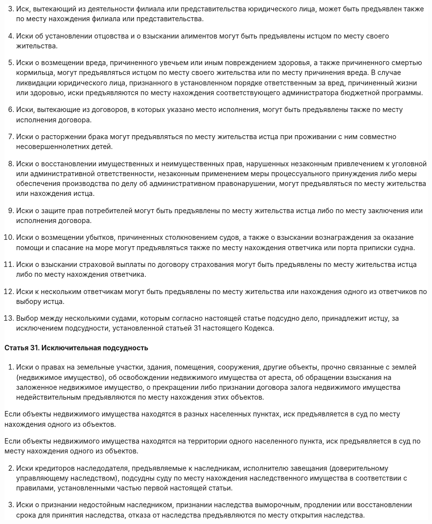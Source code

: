 3. Иск, вытекающий из деятельности филиала или представительства юридического лица, может быть предъявлен также по месту нахождения филиала или представительства.

4. Иски об установлении отцовства и о взыскании алиментов могут быть предъявлены истцом по месту своего жительства.

5. Иски о возмещении вреда, причиненного увечьем или иным повреждением здоровья, а также причиненного смертью кормильца, могут предъявляться истцом по месту своего жительства или по месту причинения вреда. В случае ликвидации юридического лица, признанного в установленном порядке ответственным за вред, причиненный жизни или здоровью, иски предъявляются по месту нахождения соответствующего администратора бюджетной программы.

6. Иски, вытекающие из договоров, в которых указано место исполнения, могут быть предъявлены также по месту исполнения договора.

7. Иски о расторжении брака могут предъявляться по месту жительства истца при проживании с ним совместно несовершеннолетних детей.

8. Иски о восстановлении имущественных и неимущественных прав, нарушенных незаконным привлечением к уголовной или административной ответственности, незаконным применением меры процессуального принуждения либо меры обеспечения производства по делу об административном правонарушении, могут предъявляться по месту жительства или нахождения истца.

9. Иски о защите прав потребителей могут быть предъявлены по месту жительства истца либо по месту заключения или исполнения договора.

10. Иски о возмещении убытков, причиненных столкновением судов, а также о взыскании вознаграждения за оказание помощи и спасание на море могут предъявляться также по месту нахождения ответчика или порта приписки судна.

11. Иски о взыскании страховой выплаты по договору страхования могут быть предъявлены по месту жительства истца либо по месту нахождения ответчика.

12. Иски к нескольким ответчикам могут быть предъявлены по месту жительства или нахождения одного из ответчиков по выбору истца.

13. Выбор между несколькими судами, которым согласно настоящей статье подсудно дело, принадлежит истцу, за исключением подсудности, установленной статьей 31 настоящего Кодекса.

#### Статья 31. Исключительная подсудность

1. Иски о правах на земельные участки, здания, помещения, сооружения, другие объекты, прочно связанные с землей (недвижимое имущество), об освобождении недвижимого имущества от ареста, об обращении взыскания на заложенное недвижимое имущество, о прекращении либо признании договора залога недвижимого имущества недействительным предъявляются по месту нахождения этих объектов.

Если объекты недвижимого имущества находятся в разных населенных пунктах, иск предъявляется в суд по месту нахождения одного из объектов.

Если объекты недвижимого имущества находятся на территории одного населенного пункта, иск предъявляется в суд по месту нахождения одного из объектов.

2. Иски кредиторов наследодателя, предъявляемые к наследникам, исполнителю завещания (доверительному управляющему наследством), подсудны суду по месту нахождения наследственного имущества в соответствии с правилами, установленными частью первой настоящей статьи.

3. Иски о признании недостойным наследником, признании наследства выморочным, продлении или восстановлении срока для принятия наследства, отказа от наследства предъявляются по месту открытия наследства.
